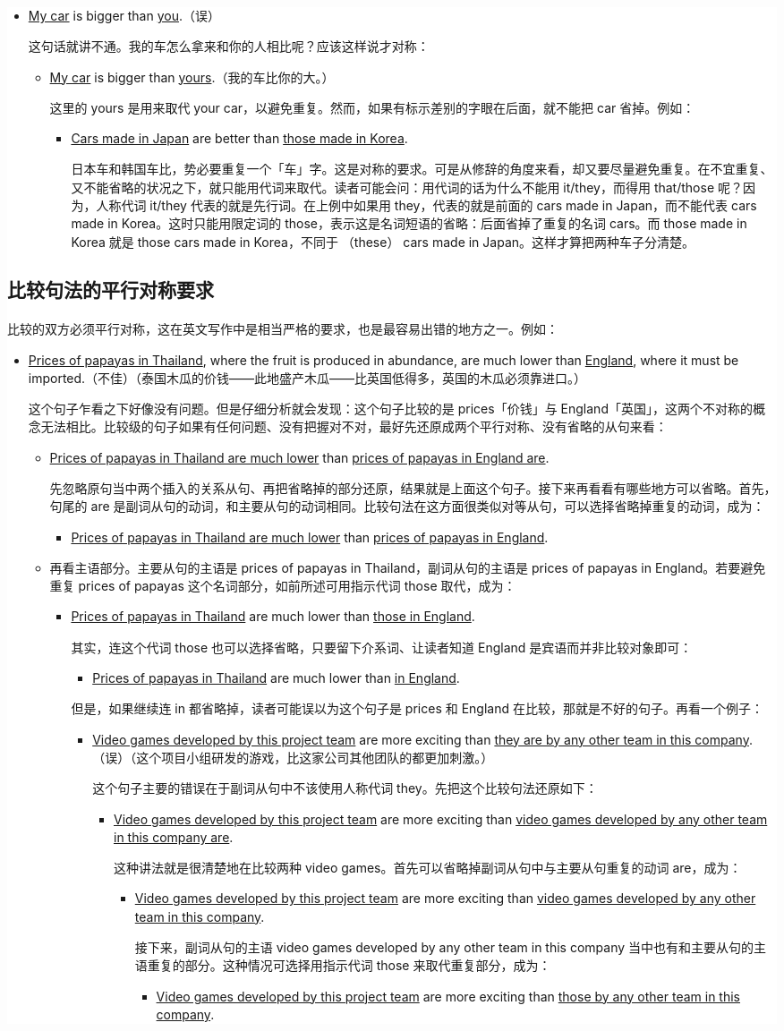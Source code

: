  - <u>My car</u> is bigger than <u>you</u>.（误）

    这句话就讲不通。我的车怎么拿来和你的人相比呢？应该这样说才对称：

      - <u>My car</u> is bigger than <u>yours</u>.（我的车比你的大。）

        这里的 yours 是用来取代 your car，以避免重复。然而，如果有标示差别的字眼在后面，就不能把 car 省掉。例如：

          - <u>Cars made in Japan</u> are better than <u>those made in Korea</u>.

            日本车和韩国车比，势必要重复一个「车」字。这是对称的要求。可是从修辞的角度来看，却又要尽量避免重复。在不宜重复、又不能省略的状况之下，就只能用代词来取代。读者可能会问：用代词的话为什么不能用 it/they，而得用 that/those 呢？因为，人称代词 it/they 代表的就是先行词。在上例中如果用 they，代表的就是前面的 cars made in Japan，而不能代表 cars made in Korea。这时只能用限定词的 those，表示这是名词短语的省略：后面省掉了重复的名词 cars。而 those made in Korea 就是 those cars made in Korea，不同于 （these） cars made in Japan。这样才算把两种车子分清楚。

## 比较句法的平行对称要求

比较的双方必须平行对称，这在英文写作中是相当严格的要求，也是最容易出错的地方之一。例如：

  - <u>Prices of papayas in Thailand</u>, where the fruit is produced in abundance, are much lower than <u>England</u>, where it must be imported.（不佳）（泰国木瓜的价钱——此地盛产木瓜——比英国低得多，英国的木瓜必须靠进口。）

    这个句子乍看之下好像没​​有问题。但是仔细分析就会发现：这个句子比较的是 prices「价钱」与 England「英国」，这两个不对称的概念无法相比。比较级的句子如果有任何问题、没有把握对不对，最好先还原成两个平行对称、没有省略的从句来看：

      - <u>Prices of papayas in Thailand are much lower</u> than <u>prices of papayas in England are</u>.

        先忽略原句当中两个插入的关系从句、再把省略掉的部分还原，结果就是上面这个句子。接下来再看看有哪些地方可以省略。首先，句尾的 are 是副词从句的动词，和主要从句的动词相同。比较句法在这方面很类似对等从句，可以选择省略掉重复的动词，成为：

          - <u>Prices of papayas in Thailand are much lower</u> than <u>prices of papayas in England</u>.

      - 再看主语部分。主要从句的主语是 prices of papayas in Thailand，副词从句的主语是 prices of papayas in England。若要避免重复 prices of papayas 这个名词部分，如前所述可用指示代词 those 取代，成为：

        - <u>Prices of papayas in Thailand</u> are much lower than <u>those in England</u>.

          其实，连这个代词 those 也可以选择省略，只要留下介系词、让读者知道 England 是宾语而并非比较对象即可：

            - <u>Prices of papayas in Thailand</u> are much lower than <u>in England</u>.

          但是，如果继续连 in 都省略掉，读者可能误以为这个句子是 prices 和 England 在比较，那就是不好的句子。再看一个例子：

            - <u>Video games developed by this project team</u> are more exciting than <u>they are by any other team in this company</u>.（误）（这个项目小组研发的游戏，比这家公司其他团队的都更加刺激。）

              这个句子主要的错误在于副词从句中不该使用人称代词 they。先把这个比较句法还原如下：

                - <u>Video games developed by this project team</u> are more exciting than <u>video games developed by any other team in this company are</u>.

                  这种讲法就是很清楚地在比较两种 video games。首先可以省略掉副词从句中与主要从句重复的动词 are，成为：

                    - <u>Video games developed by this project team</u> are more exciting than <u>video games developed by any other team in this company</u>.

                      接下来，副词从句的主语 video games developed by any other team in this company 当中也有和主要从句的主语重复的部分。这种情况可选择用指示代词 those 来取代重复部分，成为：

                        - <u>Video games developed by this project team</u> are more exciting than <u>those by any other team in this company</u>.
